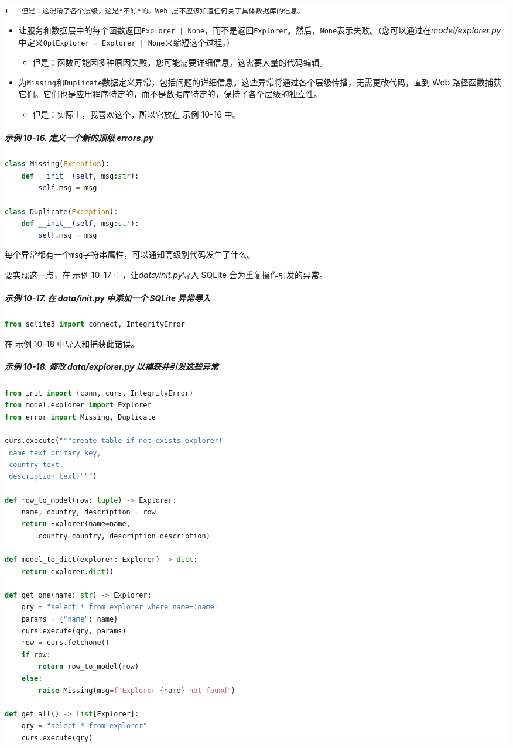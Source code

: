     +   但是：这混淆了各个层级，这是*不好*的。Web 层不应该知道任何关于具体数据库的信息。

+   让服务和数据层中的每个函数返回`Explorer | None`，而不是返回`Explorer`。然后，`None`表示失败。（您可以通过在*model/explorer.py*中定义`OptExplorer = Explorer | None`来缩短这个过程。）

    +   但是：函数可能因多种原因失败，您可能需要详细信息。这需要大量的代码编辑。

+   为`Missing`和`Duplicate`数据定义异常，包括问题的详细信息。这些异常将通过各个层级传播，无需更改代码，直到 Web 路径函数捕获它们。它们也是应用程序特定的，而不是数据库特定的，保持了各个层级的独立性。

    +   但是：实际上，我喜欢这个，所以它放在 示例 10-16 中。

##### 示例 10-16\. 定义一个新的顶级 errors.py

```py
class Missing(Exception):
    def __init__(self, msg:str):
        self.msg = msg

class Duplicate(Exception):
    def __init__(self, msg:str):
        self.msg = msg
```

每个异常都有一个`msg`字符串属性，可以通知高级别代码发生了什么。

要实现这一点，在 示例 10-17 中，让*data/init.py*导入 SQLite 会为重复操作引发的异常。

##### 示例 10-17\. 在 data/init.py 中添加一个 SQLite 异常导入

```py
from sqlite3 import connect, IntegrityError
```

在 示例 10-18 中导入和捕获此错误。

##### 示例 10-18\. 修改 data/explorer.py 以捕获并引发这些异常

```py
from init import (conn, curs, IntegrityError)
from model.explorer import Explorer
from error import Missing, Duplicate

curs.execute("""create table if not exists explorer(
 name text primary key,
 country text,
 description text)""")

def row_to_model(row: tuple) -> Explorer:
    name, country, description = row
    return Explorer(name=name,
        country=country, description=description)

def model_to_dict(explorer: Explorer) -> dict:
    return explorer.dict()

def get_one(name: str) -> Explorer:
    qry = "select * from explorer where name=:name"
    params = {"name": name}
    curs.execute(qry, params)
    row = curs.fetchone()
    if row:
        return row_to_model(row)
    else:
        raise Missing(msg=f"Explorer {name} not found")

def get_all() -> list[Explorer]:
    qry = "select * from explorer"
    curs.execute(qry)
```